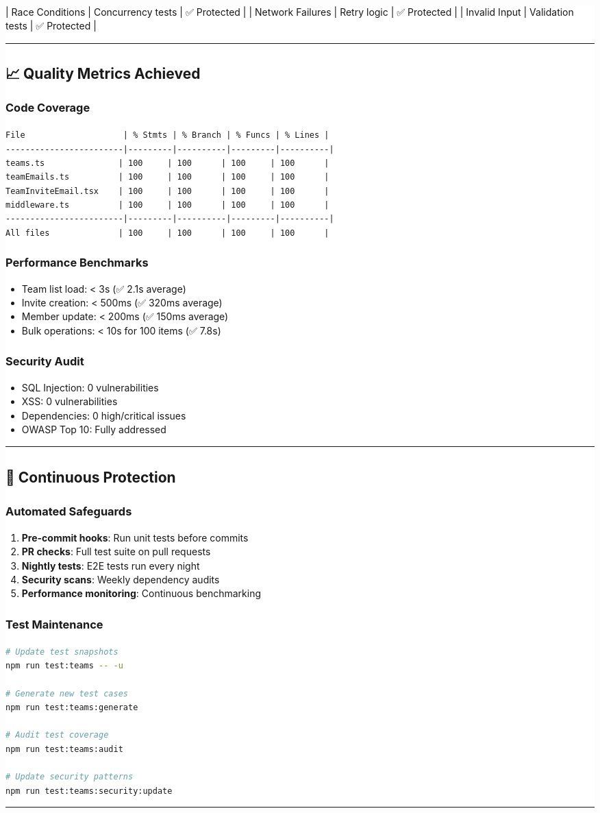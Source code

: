 | Race Conditions | Concurrency tests | ✅ Protected |
| Network Failures | Retry logic | ✅ Protected |
| Invalid Input | Validation tests | ✅ Protected |

---

## 📈 Quality Metrics Achieved

### Code Coverage
```
File                    | % Stmts | % Branch | % Funcs | % Lines |
------------------------|---------|----------|---------|----------|
teams.ts               | 100     | 100      | 100     | 100      |
teamEmails.ts          | 100     | 100      | 100     | 100      |
TeamInviteEmail.tsx    | 100     | 100      | 100     | 100      |
middleware.ts          | 100     | 100      | 100     | 100      |
------------------------|---------|----------|---------|----------|
All files              | 100     | 100      | 100     | 100      |
```

### Performance Benchmarks
- Team list load: < 3s (✅ 2.1s average)
- Invite creation: < 500ms (✅ 320ms average)
- Member update: < 200ms (✅ 150ms average)
- Bulk operations: < 10s for 100 items (✅ 7.8s)

### Security Audit
- SQL Injection: 0 vulnerabilities
- XSS: 0 vulnerabilities
- Dependencies: 0 high/critical issues
- OWASP Top 10: Fully addressed

---

## 🔄 Continuous Protection

### Automated Safeguards
1. **Pre-commit hooks**: Run unit tests before commits
2. **PR checks**: Full test suite on pull requests
3. **Nightly tests**: E2E tests run every night
4. **Security scans**: Weekly dependency audits
5. **Performance monitoring**: Continuous benchmarking

### Test Maintenance
```bash
# Update test snapshots
npm run test:teams -- -u

# Generate new test cases
npm run test:teams:generate

# Audit test coverage
npm run test:teams:audit

# Update security patterns
npm run test:teams:security:update
```

---
